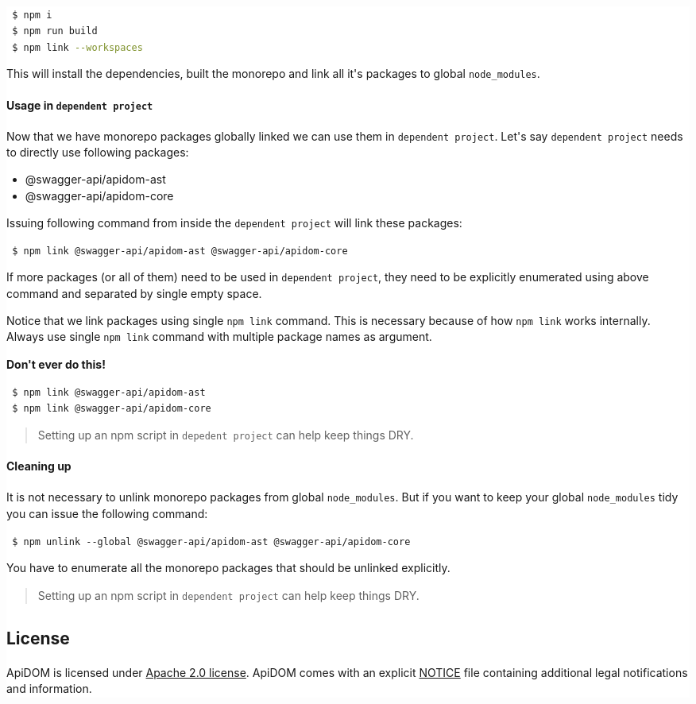 ```sh
 $ npm i
 $ npm run build
 $ npm link --workspaces
```
This will install the dependencies, built the monorepo and link all it's packages to
global `node_modules`.

#### Usage in `dependent project`

Now that we have monorepo packages globally linked we can use them in `dependent project`.
Let's say `dependent project` needs to directly use following packages:

- @swagger-api/apidom-ast
- @swagger-api/apidom-core

Issuing following command from inside the `dependent project` will link these packages:

```sh
 $ npm link @swagger-api/apidom-ast @swagger-api/apidom-core
```

If more packages (or all of them) need to be used in `dependent project`, they need to be explicitly
enumerated using above command and separated by single empty space.

Notice that we link packages using single `npm link` command. This is necessary
because of how `npm link` works internally. Always use single `npm link` command with
multiple package names as argument.

**Don't ever do this!**

```sh
 $ npm link @swagger-api/apidom-ast
 $ npm link @swagger-api/apidom-core
```

> Setting up an npm script in `depedent project` can help keep things DRY.

#### Cleaning up

It is not necessary to unlink monorepo packages from global `node_modules`. But if you
want to keep your global `node_modules` tidy you can issue the following command:

```shell
 $ npm unlink --global @swagger-api/apidom-ast @swagger-api/apidom-core
```

You have to enumerate all the monorepo packages that should be unlinked explicitly.

> Setting up an npm script in `dependent project` can help keep things DRY.

## License

ApiDOM is licensed under [Apache 2.0 license](https://github.com/swagger-api/apidom/blob/main/LICENSES/Apache-2.0.txt).
ApiDOM comes with an explicit [NOTICE](https://github.com/swagger-api/apidom/blob/main/NOTICE) file
containing additional legal notifications and information.
